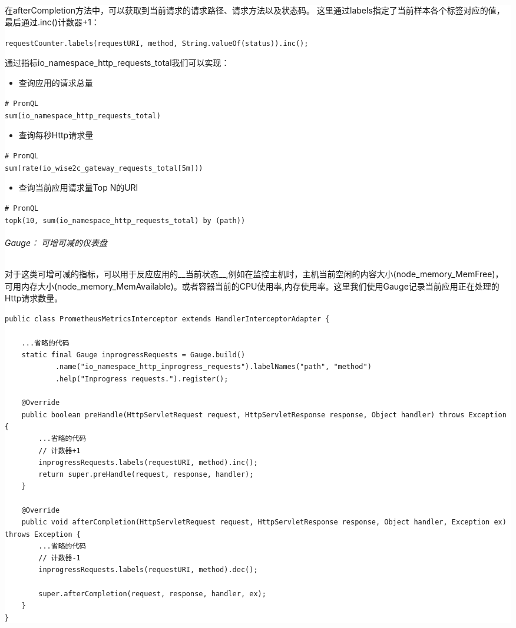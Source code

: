 在afterCompletion方法中，可以获取到当前请求的请求路径、请求方法以及状态码。 这里通过labels指定了当前样本各个标签对应的值，最后通过.inc()计数器+1：

```
requestCounter.labels(requestURI, method, String.valueOf(status)).inc();
```

通过指标io_namespace_http_requests_total我们可以实现：

* 查询应用的请求总量

```
# PromQL
sum(io_namespace_http_requests_total)
```

* 查询每秒Http请求量

```
# PromQL
sum(rate(io_wise2c_gateway_requests_total[5m]))
```

* 查询当前应用请求量Top N的URI

```
# PromQL
topk(10, sum(io_namespace_http_requests_total) by (path))
```

###### Gauge： 可增可减的仪表盘

对于这类可增可减的指标，可以用于反应应用的__当前状态__,例如在监控主机时，主机当前空闲的内容大小(node_memory_MemFree)，可用内存大小(node_memory_MemAvailable)。或者容器当前的CPU使用率,内存使用率。这里我们使用Gauge记录当前应用正在处理的Http请求数量。

```
public class PrometheusMetricsInterceptor extends HandlerInterceptorAdapter {

    ...省略的代码
    static final Gauge inprogressRequests = Gauge.build()
            .name("io_namespace_http_inprogress_requests").labelNames("path", "method")
            .help("Inprogress requests.").register();

    @Override
    public boolean preHandle(HttpServletRequest request, HttpServletResponse response, Object handler) throws Exception {
        ...省略的代码
        // 计数器+1
        inprogressRequests.labels(requestURI, method).inc();
        return super.preHandle(request, response, handler);
    }

    @Override
    public void afterCompletion(HttpServletRequest request, HttpServletResponse response, Object handler, Exception ex) throws Exception {
        ...省略的代码
        // 计数器-1
        inprogressRequests.labels(requestURI, method).dec();

        super.afterCompletion(request, response, handler, ex);
    }
}
```
